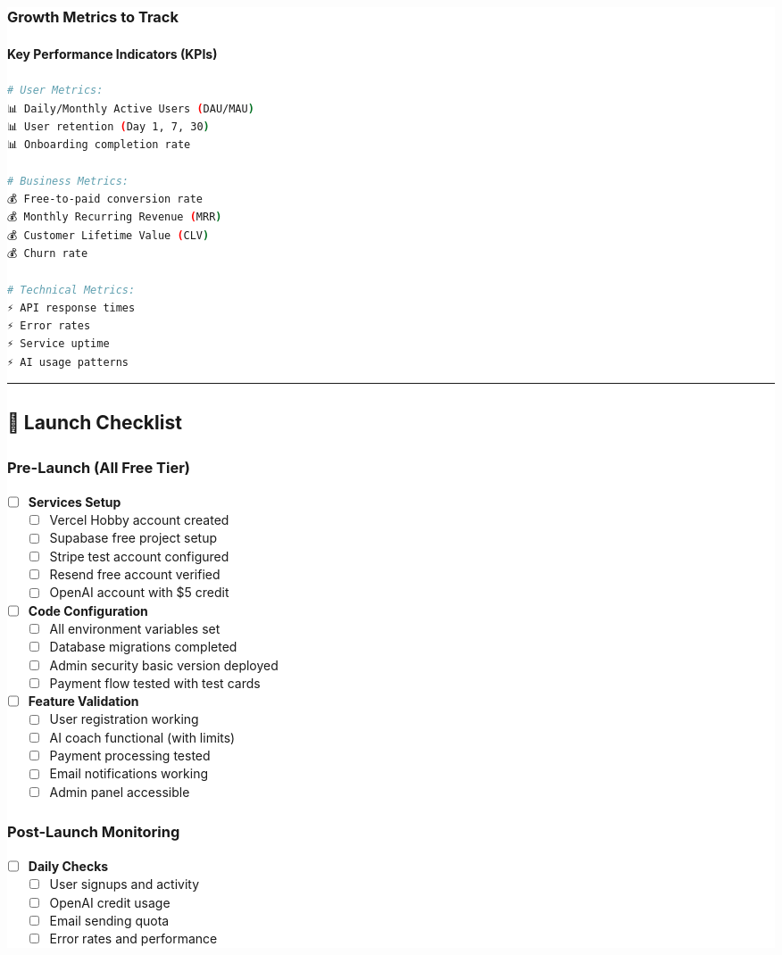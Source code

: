 ### **Growth Metrics to Track**

#### **Key Performance Indicators (KPIs)**
```bash
# User Metrics:
📊 Daily/Monthly Active Users (DAU/MAU)
📊 User retention (Day 1, 7, 30)
📊 Onboarding completion rate

# Business Metrics:
💰 Free-to-paid conversion rate
💰 Monthly Recurring Revenue (MRR)
💰 Customer Lifetime Value (CLV)
💰 Churn rate

# Technical Metrics:
⚡ API response times
⚡ Error rates
⚡ Service uptime
⚡ AI usage patterns
```

---

## 🚀 Launch Checklist

### **Pre-Launch (All Free Tier)**

- [ ] **Services Setup**
  - [ ] Vercel Hobby account created
  - [ ] Supabase free project setup
  - [ ] Stripe test account configured
  - [ ] Resend free account verified
  - [ ] OpenAI account with $5 credit

- [ ] **Code Configuration**
  - [ ] All environment variables set
  - [ ] Database migrations completed
  - [ ] Admin security basic version deployed
  - [ ] Payment flow tested with test cards

- [ ] **Feature Validation**
  - [ ] User registration working
  - [ ] AI coach functional (with limits)
  - [ ] Payment processing tested
  - [ ] Email notifications working
  - [ ] Admin panel accessible

### **Post-Launch Monitoring**

- [ ] **Daily Checks**
  - [ ] User signups and activity
  - [ ] OpenAI credit usage
  - [ ] Email sending quota
  - [ ] Error rates and performance
